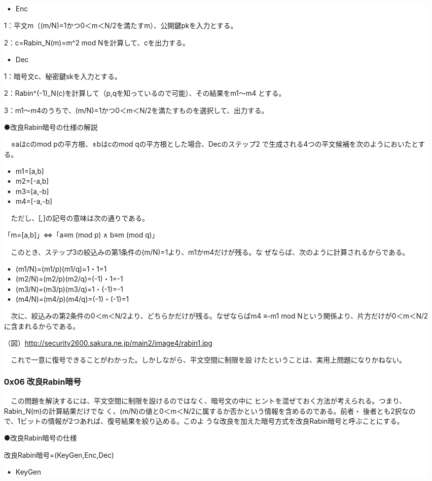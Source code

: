 - Enc

1：平文m（(m/N)\=1かつ0＜m＜N/2を満たすm）、公開鍵pkを入力とする。

2：c\=Rabin_N(m)\=m^2 mod Nを計算して、cを出力する。

- Dec

1：暗号文c、秘密鍵skを入力とする。

2：Rabin^(\-1)_N(c)を計算して（p,qを知っているので可能）、その結果をm1〜m4
とする。

3：m1〜m4のうちで、(m/N)\=1かつ0＜m＜N/2を満たすものを選択して、出力する。

●改良Rabin暗号の仕様の解説

　±aはcのmod pの平方根、±bはcのmod qの平方根とした場合、Decのステップ2
で生成される4つの平文候補を次のようにおいたとする。

  - m1\=[a,b]
  - m2\=[\-a,b]
  - m3\=[a,\-b]
  - m4\=[\-a,\-b]

　ただし、[*,*]の記号の意味は次の通りである。

「m\=[a,b]」⇔「a≡m (mod p) ∧ b≡m (mod q)」

　このとき、ステップ3の絞込みの第1条件の(m/N)\=1より、m1かm4だけが残る。な
ぜならば、次のように計算されるからである。

  - (m1/N)\=(m1/p)(m1/q)\=1・1\=1
  - (m2/N)\=(m2/p)(m2/q)\=(\-1)・1\=\-1
  - (m3/N)\=(m3/p)(m3/q)\=1・(\-1)\=\-1
  - (m4/N)\=(m4/p)(m4/q)\=(\-1)・(\-1)\=1

　次に、絞込みの第2条件の0＜m＜N/2より、どちらかだけが残る。なぜならばm4
≡\-m1 mod Nという関係より、片方だけが0＜m＜N/2に含まれるからである。

（図）http://security2600.sakura.ne.jp/main2/image4/rabin1.jpg


　これで一意に復号できることがわかった。しかしながら、平文空間に制限を設
けたということは、実用上問題になりかねない。


### 0x06 改良Rabin暗号

　この問題を解決するには、平文空間に制限を設けるのではなく、暗号文の中に
ヒントを混ぜておく方法が考えられる。つまり、Rabin_N(m)の計算結果だけでな
く、(m/N)の値と0＜m＜N/2に属するか否かという情報を含めるのである。前者・
後者とも2択なので、1ビットの情報が2つあれば、復号結果を絞り込める。このよ
うな改良を加えた暗号方式を改良Rabin暗号と呼ぶことにする。

●改良Rabin暗号の仕様

改良Rabin暗号\=(KeyGen,Enc,Dec)

- KeyGen
